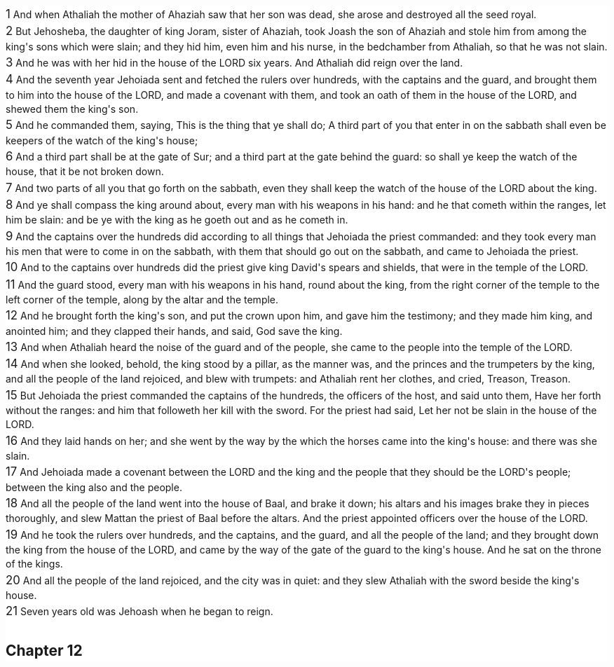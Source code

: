 <span style="font-size:larger;">1</span>  And when Athaliah the mother of Ahaziah saw that her son was dead, she arose and destroyed all the seed royal. <br><span style="font-size:larger;">2</span>  But Jehosheba, the daughter of king Joram, sister of Ahaziah, took Joash the son of Ahaziah and stole him from among the king's sons which were slain; and they hid him, even him and his nurse, in the bedchamber from Athaliah, so that he was not slain. <br><span style="font-size:larger;">3</span>  And he was with her hid in the house of the LORD six years. And Athaliah did reign over the land. <br><span style="font-size:larger;">4</span>  And the seventh year Jehoiada sent and fetched the rulers over hundreds, with the captains and the guard, and brought them to him into the house of the LORD, and made a covenant with them, and took an oath of them in the house of the LORD, and shewed them the king's son. <br><span style="font-size:larger;">5</span>  And he commanded them, saying, This is the thing that ye shall do; A third part of you that enter in on the sabbath shall even be keepers of the watch of the king's house; <br><span style="font-size:larger;">6</span>  And a third part shall be at the gate of Sur; and a third part at the gate behind the guard: so shall ye keep the watch of the house, that it be not broken down. <br><span style="font-size:larger;">7</span>  And two parts of all you that go forth on the sabbath, even they shall keep the watch of the house of the LORD about the king. <br><span style="font-size:larger;">8</span>  And ye shall compass the king around about, every man with his weapons in his hand: and he that cometh within the ranges, let him be slain: and be ye with the king as he goeth out and as he cometh in. <br><span style="font-size:larger;">9</span>  And the captains over the hundreds did according to all things that Jehoiada the priest commanded: and they took every man his men that were to come in on the sabbath, with them that should go out on the sabbath, and came to Jehoiada the priest. <br><span style="font-size:larger;">10</span>  And to the captains over hundreds did the priest give king David's spears and shields, that were in the temple of the LORD.  <br><span style="font-size:larger;">11</span>  And the guard stood, every man with his weapons in his hand, round about the king, from the right corner of the temple to the left corner of the temple, along by the altar and the temple. <br><span style="font-size:larger;">12</span>  And he brought forth the king's son, and put the crown upon him, and gave him the testimony; and they made him king, and anointed him; and they clapped their hands, and said, God save the king.  <br><span style="font-size:larger;">13</span>  And when Athaliah heard the noise of the guard and of the people, she came to the people into the temple of the LORD.  <br><span style="font-size:larger;">14</span>  And when she looked, behold, the king stood by a pillar, as the manner was, and the princes and the trumpeters by the king, and all the people of the land rejoiced, and blew with trumpets: and Athaliah rent her clothes, and cried, Treason, Treason. <br><span style="font-size:larger;">15</span>  But Jehoiada the priest commanded the captains of the hundreds, the officers of the host, and said unto them, Have her forth without the ranges: and him that followeth her kill with the sword. For the priest had said, Let her not be slain in the house of the LORD. <br><span style="font-size:larger;">16</span>  And they laid hands on her; and she went by the way by the which the horses came into the king's house: and there was she slain. <br><span style="font-size:larger;">17</span>  And Jehoiada made a covenant between the LORD and the king and the people that they should be the LORD's people; between the king also and the people. <br><span style="font-size:larger;">18</span>  And all the people of the land went into the house of Baal, and brake it down; his altars and his images brake they in pieces thoroughly, and slew Mattan the priest of Baal before the altars. And the priest appointed officers over the house of the LORD. <br><span style="font-size:larger;">19</span>  And he took the rulers over hundreds, and the captains, and the guard, and all the people of the land; and they brought down the king from the house of the LORD, and came by the way of the gate of the guard to the king's house. And he sat on the throne of the kings. <br><span style="font-size:larger;">20</span>  And all the people of the land rejoiced, and the city was in quiet: and they slew Athaliah with the sword beside the king's house. <br><span style="font-size:larger;">21</span>  Seven years old was Jehoash when he began to reign. <br>
## Chapter 12